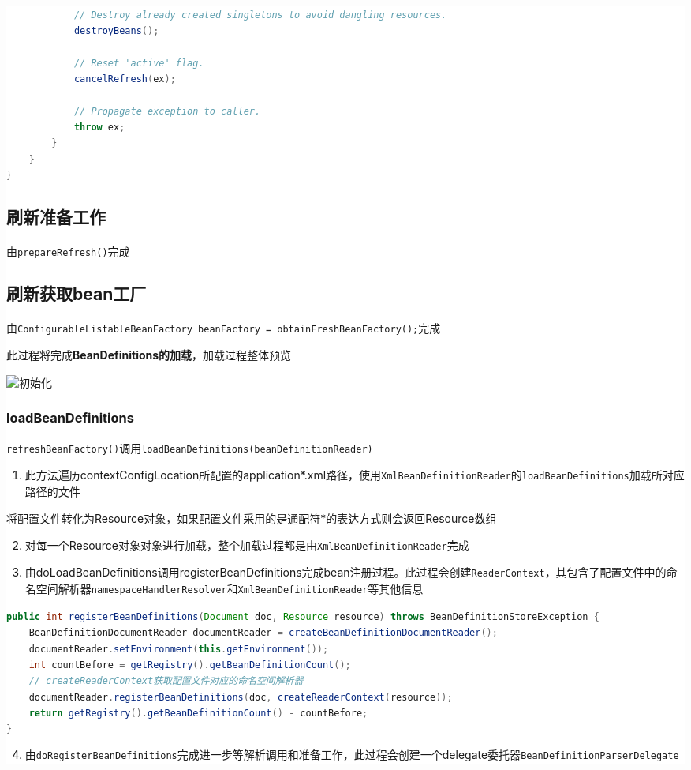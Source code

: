~~~ java
			// Destroy already created singletons to avoid dangling resources.
			destroyBeans();

			// Reset 'active' flag.
			cancelRefresh(ex);

			// Propagate exception to caller.
			throw ex;
		}
	}
}
~~~


## 刷新准备工作

由`prepareRefresh()`完成


## 刷新获取bean工厂

由`ConfigurableListableBeanFactory beanFactory = obtainFreshBeanFactory();`完成

此过程将完成**BeanDefinitions的加载**，加载过程整体预览

![初始化](https://gitee.com/zengsl/picBed/raw/master/img/20201023161743.png)


### loadBeanDefinitions

`refreshBeanFactory()`调用`loadBeanDefinitions(beanDefinitionReader)`

1. 此方法遍历contextConfigLocation所配置的application*.xml路径，使用`XmlBeanDefinitionReader`的`loadBeanDefinitions`加载所对应路径的文件

将配置文件转化为Resource对象，如果配置文件采用的是通配符*的表达方式则会返回Resource数组

2. 对每一个Resource对象对象进行加载，整个加载过程都是由`XmlBeanDefinitionReader`完成

3. 由doLoadBeanDefinitions调用registerBeanDefinitions完成bean注册过程。此过程会创建`ReaderContext`，其包含了配置文件中的命名空间解析器`namespaceHandlerResolver`和`XmlBeanDefinitionReader`等其他信息

~~~ java
public int registerBeanDefinitions(Document doc, Resource resource) throws BeanDefinitionStoreException {
	BeanDefinitionDocumentReader documentReader = createBeanDefinitionDocumentReader();
	documentReader.setEnvironment(this.getEnvironment());
	int countBefore = getRegistry().getBeanDefinitionCount();
	// createReaderContext获取配置文件对应的命名空间解析器
	documentReader.registerBeanDefinitions(doc, createReaderContext(resource));
	return getRegistry().getBeanDefinitionCount() - countBefore;
}
~~~

4. 由`doRegisterBeanDefinitions`完成进一步等解析调用和准备工作，此过程会创建一个delegate委托器`BeanDefinitionParserDelegate`
